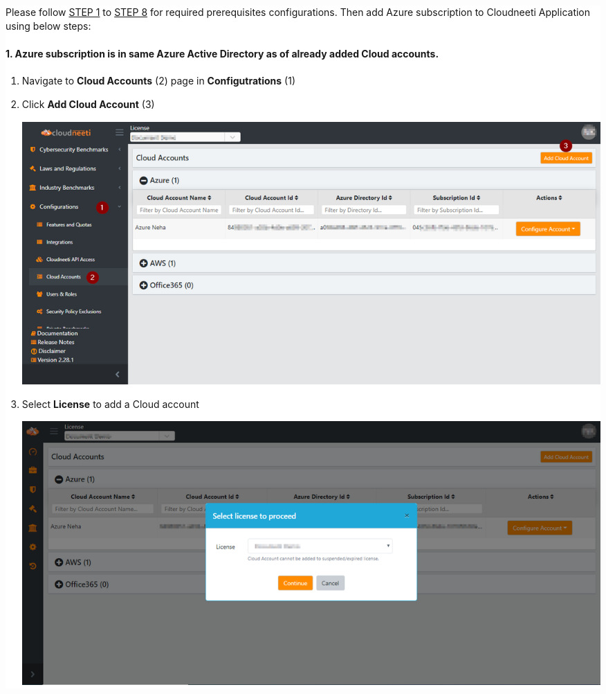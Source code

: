 Please follow [STEP 1](../../onboardingGuide/azureSubscriptions/#step-1-create-new-azure-app-registration-manually-or-using-azure-powershell-script) to [STEP 8](../../onboardingGuide/azureSubscriptions/#step-8-configure-cloudneeti-agent-on-aks) for required prerequisites configurations. Then add Azure subscription to Cloudneeti Application using below steps:

#### 1. Azure subscription is in same Azure Active Directory as of already added Cloud accounts.

1. Navigate to **Cloud Accounts** (2) page in **Configutrations** (1)

2. Click **Add Cloud Account** (3)

    ![Add another account](.././images/azureSubscriptions/another_1.png#thumbnail)

2. Select **License** to add a Cloud account 

    ![Add another account](.././images/azureSubscriptions/another_2.png#thumbnail)
